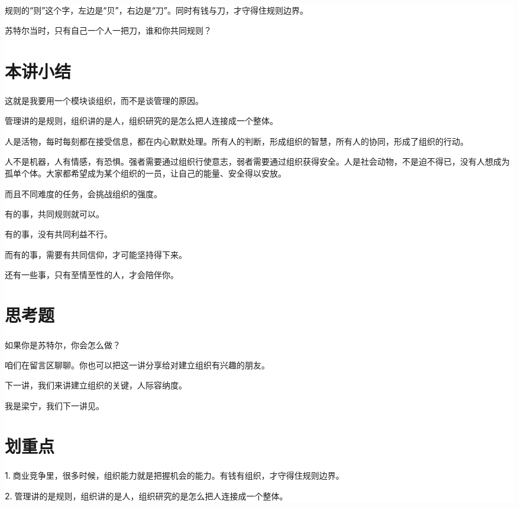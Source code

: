 规则的“则”这个字，左边是“贝”，右边是“刀”。同时有钱与刀，才守得住规则边界。

苏特尔当时，只有自己一个人一把刀，谁和你共同规则？

本讲小结
====

这就是我要用一个模块谈组织，而不是谈管理的原因。

管理讲的是规则，组织讲的是人，组织研究的是怎么把人连接成一个整体。

人是活物，每时每刻都在接受信息，都在内心默默处理。所有人的判断，形成组织的智慧，所有人的协同，形成了组织的行动。

人不是机器，人有情感，有恐惧。强者需要通过组织行使意志，弱者需要通过组织获得安全。人是社会动物，不是迫不得已，没有人想成为孤单个体。大家都希望成为某个组织的一员，让自己的能量、安全得以安放。

而且不同难度的任务，会挑战组织的强度。

有的事，共同规则就可以。

有的事，没有共同利益不行。

而有的事，需要有共同信仰，才可能坚持得下来。

还有一些事，只有至情至性的人，才会陪伴你。

思考题
===

如果你是苏特尔，你会怎么做？

咱们在留言区聊聊。你也可以把这一讲分享给对建立组织有兴趣的朋友。

下一讲，我们来讲建立组织的关键，人际容纳度。

我是梁宁，我们下一讲见。

划重点
===

1\. 商业竞争里，很多时候，组织能力就是把握机会的能力。有钱有组织，才守得住规则边界。

2\. 管理讲的是规则，组织讲的是人，组织研究的是怎么把人连接成一个整体。